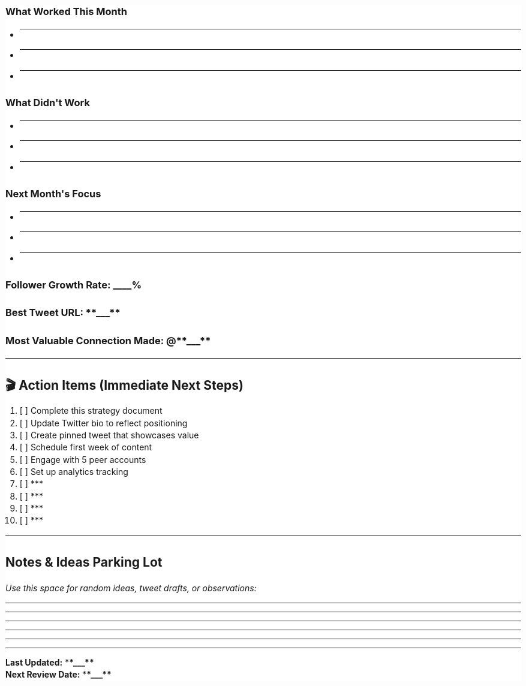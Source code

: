 ### What Worked This Month

- ***
- ***
- ***

### What Didn't Work

- ***
- ***
- ***

### Next Month's Focus

- ***
- ***
- ***

### Follower Growth Rate: \_\_\_\_%

### Best Tweet URL: \***\*\_\_\_\*\***

### Most Valuable Connection Made: @\***\*\_\_\_\*\***

---

## 🎬 Action Items (Immediate Next Steps)

1. [ ] Complete this strategy document
2. [ ] Update Twitter bio to reflect positioning
3. [ ] Create pinned tweet that showcases value
4. [ ] Schedule first week of content
5. [ ] Engage with 5 peer accounts
6. [ ] Set up analytics tracking
7. [ ] ***
8. [ ] ***
9. [ ] ***
10. [ ] ***

---

## Notes & Ideas Parking Lot

_Use this space for random ideas, tweet drafts, or observations:_

---

---

---

---

---

---

**Last Updated:** \***\*\_\_\_\*\***  
**Next Review Date:** \***\*\_\_\_\*\***
